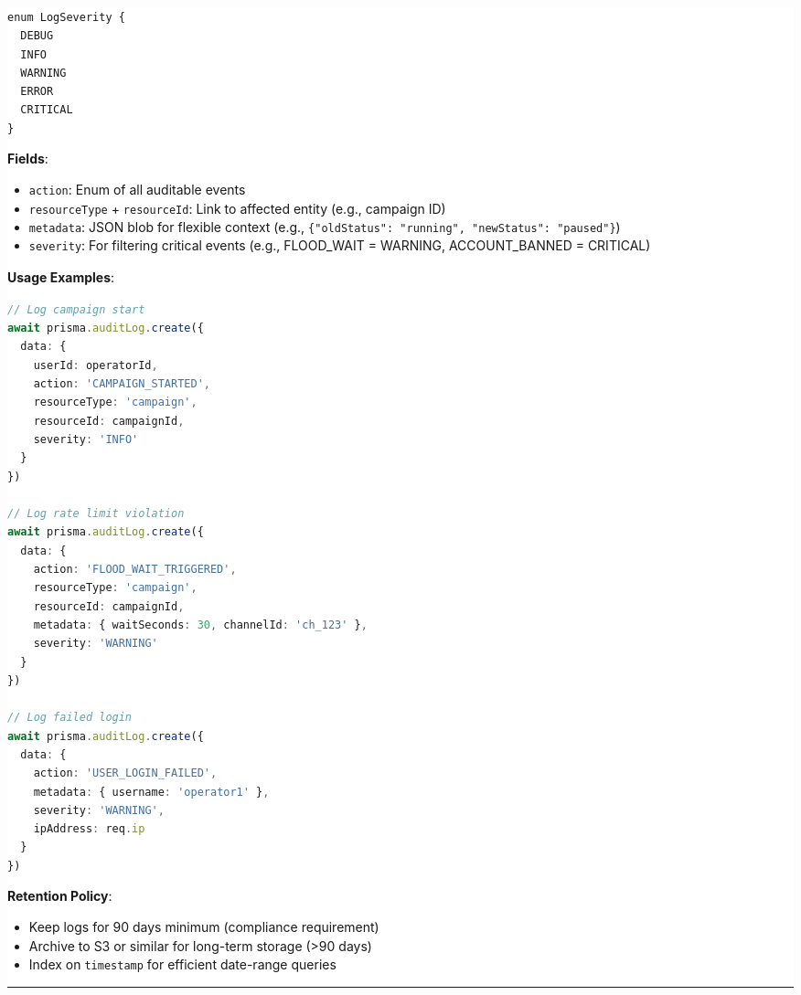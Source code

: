 ```prisma
enum LogSeverity {
  DEBUG
  INFO
  WARNING
  ERROR
  CRITICAL
}
```

**Fields**:
- `action`: Enum of all auditable events
- `resourceType` + `resourceId`: Link to affected entity (e.g., campaign ID)
- `metadata`: JSON blob for flexible context (e.g., `{"oldStatus": "running", "newStatus": "paused"}`)
- `severity`: For filtering critical events (e.g., FLOOD_WAIT = WARNING, ACCOUNT_BANNED = CRITICAL)

**Usage Examples**:
```typescript
// Log campaign start
await prisma.auditLog.create({
  data: {
    userId: operatorId,
    action: 'CAMPAIGN_STARTED',
    resourceType: 'campaign',
    resourceId: campaignId,
    severity: 'INFO'
  }
})

// Log rate limit violation
await prisma.auditLog.create({
  data: {
    action: 'FLOOD_WAIT_TRIGGERED',
    resourceType: 'campaign',
    resourceId: campaignId,
    metadata: { waitSeconds: 30, channelId: 'ch_123' },
    severity: 'WARNING'
  }
})

// Log failed login
await prisma.auditLog.create({
  data: {
    action: 'USER_LOGIN_FAILED',
    metadata: { username: 'operator1' },
    severity: 'WARNING',
    ipAddress: req.ip
  }
})
```

**Retention Policy**:
- Keep logs for 90 days minimum (compliance requirement)
- Archive to S3 or similar for long-term storage (>90 days)
- Index on `timestamp` for efficient date-range queries

---